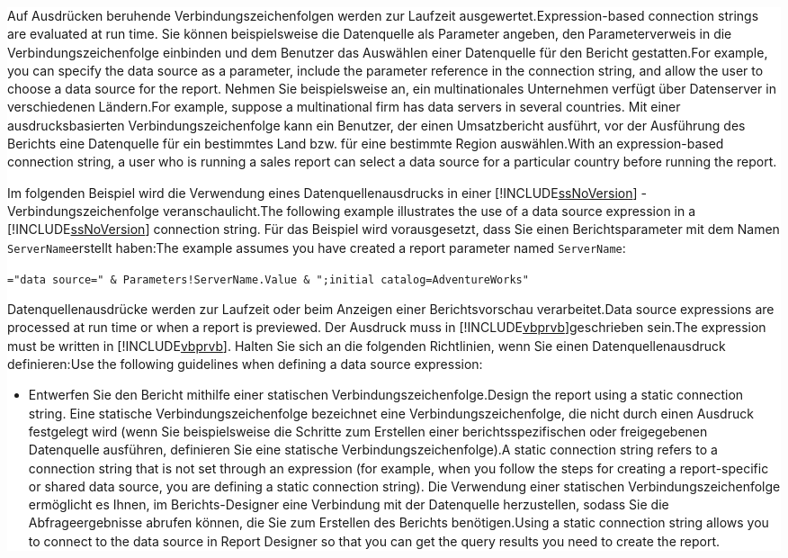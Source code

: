  <span data-ttu-id="e2d8a-250">Auf Ausdrücken beruhende Verbindungszeichenfolgen werden zur Laufzeit ausgewertet.</span><span class="sxs-lookup"><span data-stu-id="e2d8a-250">Expression-based connection strings are evaluated at run time.</span></span> <span data-ttu-id="e2d8a-251">Sie können beispielsweise die Datenquelle als Parameter angeben, den Parameterverweis in die Verbindungszeichenfolge einbinden und dem Benutzer das Auswählen einer Datenquelle für den Bericht gestatten.</span><span class="sxs-lookup"><span data-stu-id="e2d8a-251">For example, you can specify the data source as a parameter, include the parameter reference in the connection string, and allow the user to choose a data source for the report.</span></span> <span data-ttu-id="e2d8a-252">Nehmen Sie beispielsweise an, ein multinationales Unternehmen verfügt über Datenserver in verschiedenen Ländern.</span><span class="sxs-lookup"><span data-stu-id="e2d8a-252">For example, suppose a multinational firm has data servers in several countries.</span></span> <span data-ttu-id="e2d8a-253">Mit einer ausdrucksbasierten Verbindungszeichenfolge kann ein Benutzer, der einen Umsatzbericht ausführt, vor der Ausführung des Berichts eine Datenquelle für ein bestimmtes Land bzw. für eine bestimmte Region auswählen.</span><span class="sxs-lookup"><span data-stu-id="e2d8a-253">With an expression-based connection string, a user who is running a sales report can select a data source for a particular country before running the report.</span></span>

 <span data-ttu-id="e2d8a-254">Im folgenden Beispiel wird die Verwendung eines Datenquellenausdrucks in einer [!INCLUDE[ssNoVersion](../includes/ssnoversion-md.md)] -Verbindungszeichenfolge veranschaulicht.</span><span class="sxs-lookup"><span data-stu-id="e2d8a-254">The following example illustrates the use of a data source expression in a [!INCLUDE[ssNoVersion](../includes/ssnoversion-md.md)] connection string.</span></span> <span data-ttu-id="e2d8a-255">Für das Beispiel wird vorausgesetzt, dass Sie einen Berichtsparameter mit dem Namen `ServerName`erstellt haben:</span><span class="sxs-lookup"><span data-stu-id="e2d8a-255">The example assumes you have created a report parameter named `ServerName`:</span></span>

```
="data source=" & Parameters!ServerName.Value & ";initial catalog=AdventureWorks"
```

 <span data-ttu-id="e2d8a-256">Datenquellenausdrücke werden zur Laufzeit oder beim Anzeigen einer Berichtsvorschau verarbeitet.</span><span class="sxs-lookup"><span data-stu-id="e2d8a-256">Data source expressions are processed at run time or when a report is previewed.</span></span> <span data-ttu-id="e2d8a-257">Der Ausdruck muss in [!INCLUDE[vbprvb](../includes/vbprvb-md.md)]geschrieben sein.</span><span class="sxs-lookup"><span data-stu-id="e2d8a-257">The expression must be written in [!INCLUDE[vbprvb](../includes/vbprvb-md.md)].</span></span> <span data-ttu-id="e2d8a-258">Halten Sie sich an die folgenden Richtlinien, wenn Sie einen Datenquellenausdruck definieren:</span><span class="sxs-lookup"><span data-stu-id="e2d8a-258">Use the following guidelines when defining a data source expression:</span></span>

-   <span data-ttu-id="e2d8a-259">Entwerfen Sie den Bericht mithilfe einer statischen Verbindungszeichenfolge.</span><span class="sxs-lookup"><span data-stu-id="e2d8a-259">Design the report using a static connection string.</span></span> <span data-ttu-id="e2d8a-260">Eine statische Verbindungszeichenfolge bezeichnet eine Verbindungszeichenfolge, die nicht durch einen Ausdruck festgelegt wird (wenn Sie beispielsweise die Schritte zum Erstellen einer berichtsspezifischen oder freigegebenen Datenquelle ausführen, definieren Sie eine statische Verbindungszeichenfolge).</span><span class="sxs-lookup"><span data-stu-id="e2d8a-260">A static connection string refers to a connection string that is not set through an expression (for example, when you follow the steps for creating a report-specific or shared data source, you are defining a static connection string).</span></span> <span data-ttu-id="e2d8a-261">Die Verwendung einer statischen Verbindungszeichenfolge ermöglicht es Ihnen, im Berichts-Designer eine Verbindung mit der Datenquelle herzustellen, sodass Sie die Abfrageergebnisse abrufen können, die Sie zum Erstellen des Berichts benötigen.</span><span class="sxs-lookup"><span data-stu-id="e2d8a-261">Using a static connection string allows you to connect to the data source in Report Designer so that you can get the query results you need to create the report.</span></span>
